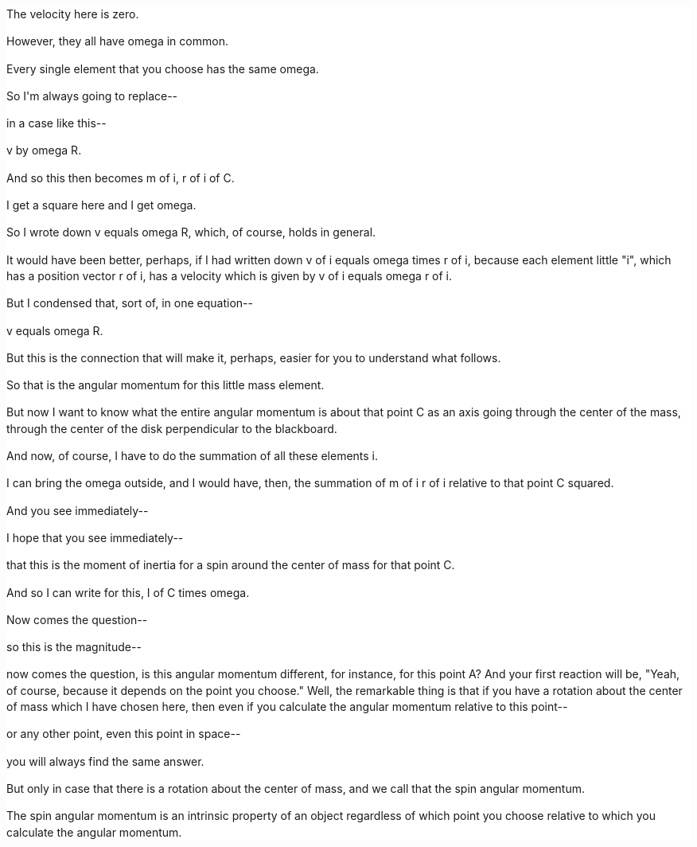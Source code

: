 The velocity here is zero.

However, they all have omega in common.

Every single element that you choose has the same omega.

So I'm always going to replace--

in a case like this--

v by omega R.

And so this then becomes m of i, r of i of C.

I get a square here and I get omega.

So I wrote down v equals omega R, which, of course, holds in general.

It would have been better, perhaps, if I had written down v of i equals omega times r of i, because each element little "i", which has a position vector r of i, has a velocity which is given by v of i equals omega r of i.

But I condensed that, sort of, in one equation--

v equals omega R.

But this is the connection that will make it, perhaps, easier for you to understand what follows.

So that is the angular momentum for this little mass element.

But now I want to know what the entire angular momentum is about that point C as an axis going through the center of the mass, through the center of the disk perpendicular to the blackboard.

And now, of course, I have to do the summation of all these elements i.

I can bring the omega outside, and I would have, then, the summation of m of i r of i relative to that point C squared.

And you see immediately--

I hope that you see immediately--

that this is the moment of inertia for a spin around the center of mass for that point C.

And so I can write for this, I of C times omega.

Now comes the question--

so this is the magnitude--

now comes the question, is this angular momentum different, for instance, for this point A? And your first reaction will be, "Yeah, of course, because it depends on the point you choose." Well, the remarkable thing is that if you have a rotation about the center of mass which I have chosen here, then even if you calculate the angular momentum relative to this point--

or any other point, even this point in space--

you will always find the same answer.

But only in case that there is a rotation about the center of mass, and we call that the spin angular momentum.

The spin angular momentum is an intrinsic property of an object regardless of which point you choose relative to which you calculate the angular momentum.
